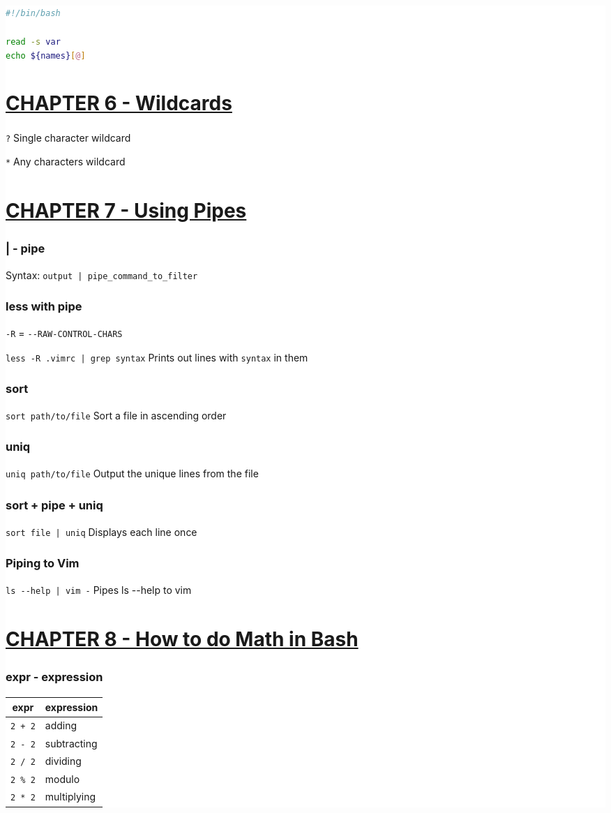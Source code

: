 ```bash
#!/bin/bash

read -s var
echo ${names}[@]
```

# [CHAPTER 6 - Wildcards](https://youtu.be/EJjkvwelbpU)

`?` Single character wildcard

`*` Any characters wildcard

# [CHAPTER 7 - Using Pipes](https://youtu.be/FICwAKYc0Pg)

### | - pipe

Syntax: `output | pipe_command_to_filter`

### less with pipe

`-R` = `--RAW-CONTROL-CHARS`

`less -R .vimrc | grep syntax` Prints out lines with `syntax` in them

### sort

`sort path/to/file` Sort a file in ascending order

### uniq

`uniq path/to/file` Output the unique lines from the file

### sort + pipe + uniq

`sort file | uniq` Displays each line once

### Piping to Vim

`ls --help | vim -` Pipes ls --help to vim

# [CHAPTER 8 - How to do Math in Bash](https://youtu.be/3-DCmbO9VL8)

### expr - expression

| expr    | expression  |
| ------- | ----------- |
| `2 + 2` | adding      |
| `2 - 2` | subtracting |
| `2 / 2` | dividing    |
| `2 % 2` | modulo      |
| `2 * 2` | multiplying |
